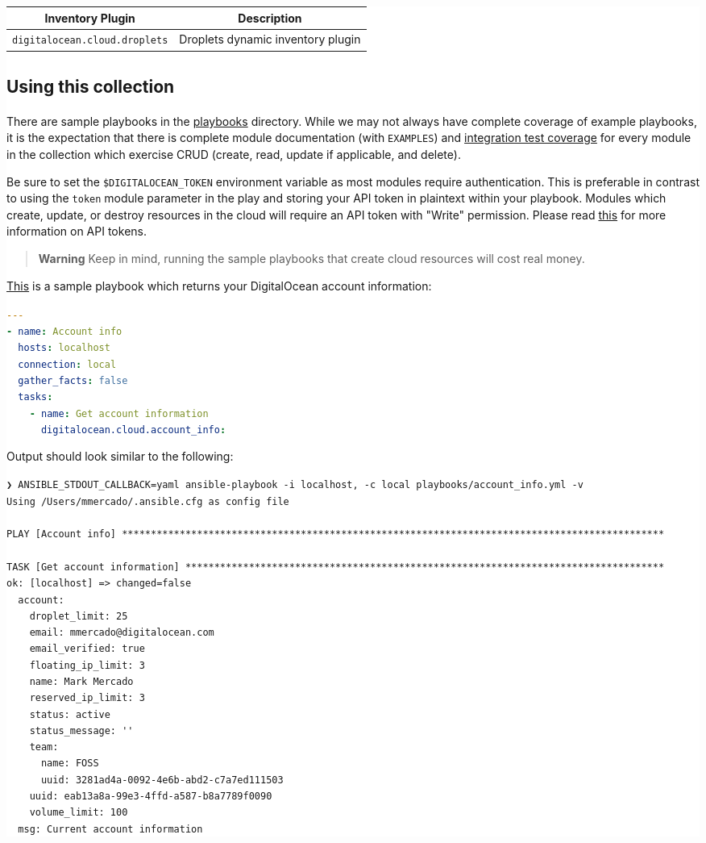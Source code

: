 | Inventory Plugin              | Description                       |
| ----------------------------- | --------------------------------- |
| `digitalocean.cloud.droplets` | Droplets dynamic inventory plugin |

## Using this collection

There are sample playbooks in the [playbooks](./playbooks) directory.
While we may not always have complete coverage of example playbooks, it is the expectation that there is complete module documentation (with `EXAMPLES`) and [integration test coverage](./tests/integration/targets/) for every module in the collection which exercise CRUD (create, read, update if applicable, and delete).

Be sure to set the `$DIGITALOCEAN_TOKEN` environment variable as most modules require authentication.
This is preferable in contrast to using the `token` module parameter in the play and storing your API token in plaintext within your playbook.
Modules which create, update, or destroy resources in the cloud will require an API token with "Write" permission.
Please read [this](https://docs.digitalocean.com/reference/api/create-personal-access-token/) for more information on API tokens.

> **Warning**
> Keep in mind, running the sample playbooks that create cloud resources will cost real money.

[This](./playbooks/account_info.yml) is a sample playbook which returns your DigitalOcean account information:

```yaml
---
- name: Account info
  hosts: localhost
  connection: local
  gather_facts: false
  tasks:
    - name: Get account information
      digitalocean.cloud.account_info:
```

Output should look similar to the following:

```shell
❯ ANSIBLE_STDOUT_CALLBACK=yaml ansible-playbook -i localhost, -c local playbooks/account_info.yml -v
Using /Users/mmercado/.ansible.cfg as config file

PLAY [Account info] **********************************************************************************************

TASK [Get account information] ***********************************************************************************
ok: [localhost] => changed=false
  account:
    droplet_limit: 25
    email: mmercado@digitalocean.com
    email_verified: true
    floating_ip_limit: 3
    name: Mark Mercado
    reserved_ip_limit: 3
    status: active
    status_message: ''
    team:
      name: FOSS
      uuid: 3281ad4a-0092-4e6b-abd2-c7a7ed111503
    uuid: eab13a8a-99e3-4ffd-a587-b8a7789f0090
    volume_limit: 100
  msg: Current account information
```